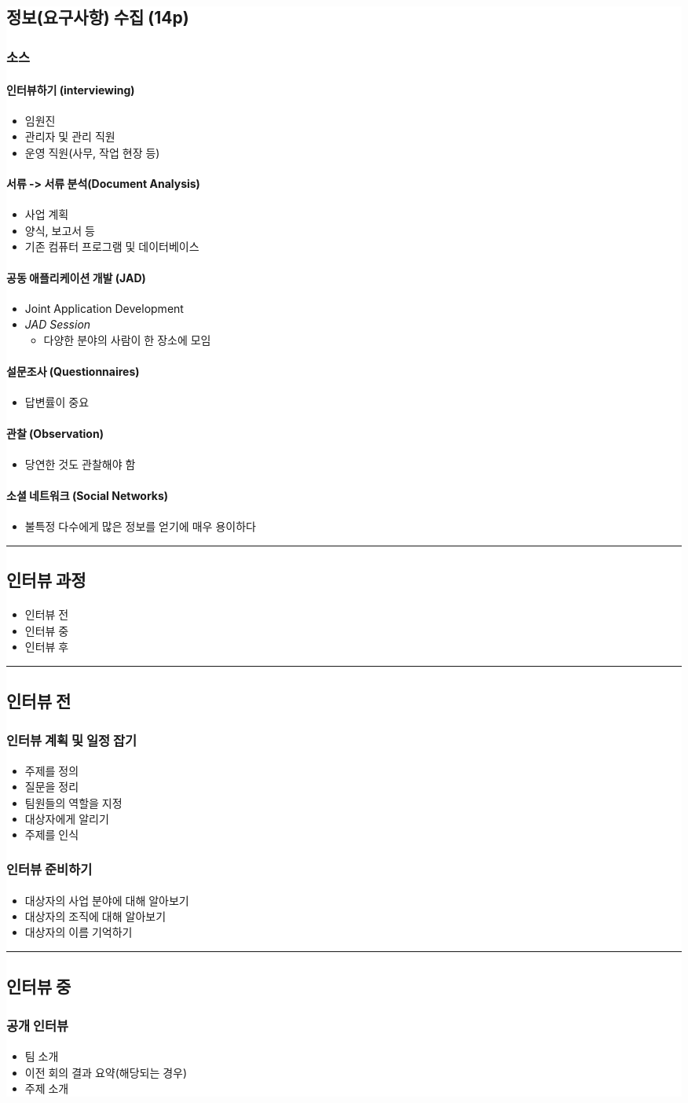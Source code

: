 ## 정보(요구사항) 수집 (14p)
### 소스
#### 인터뷰하기 (interviewing)
- 임원진
- 관리자 및 관리 직원
- 운영 직원(사무, 작업 현장 등)

#### 서류 -> 서류 분석(Document Analysis)
- 사업 계획
- 양식, 보고서 등
- 기존 컴퓨터 프로그램 및 데이터베이스

#### 공동 애플리케이션 개발 (JAD)
- Joint Application Development
- *JAD Session* 
	- 다양한 분야의 사람이 한 장소에 모임

#### 설문조사 (Questionnaires)
- 답변률이 중요

#### 관찰 (Observation)
- 당연한 것도 관찰해야 함

#### 소셜 네트워크 (Social Networks)
- 불특정 다수에게 많은 정보를 얻기에 매우 용이하다

---
## 인터뷰 과정
- 인터뷰 전
- 인터뷰 중
- 인터뷰 후

---
## 인터뷰 전
### 인터뷰 계획 및 일정 잡기
- 주제를 정의
- 질문을 정리
- 팀원들의 역할을 지정
- 대상자에게 알리기
- 주제를 인식

### 인터뷰 준비하기
- 대상자의 사업 분야에 대해 알아보기
- 대상자의 조직에 대해 알아보기
- 대상자의 이름 기억하기

---
## 인터뷰 중
### 공개 인터뷰
- 팀 소개
- 이전 회의 결과 요약(해당되는 경우)
- 주제 소개
